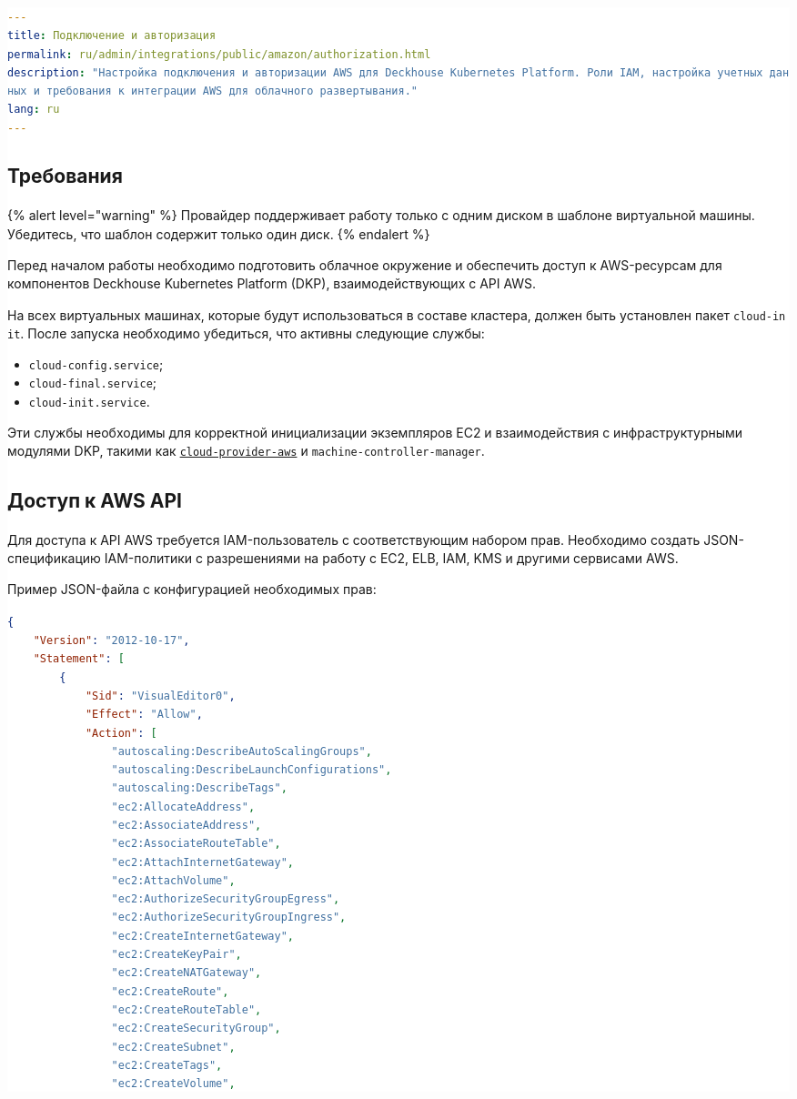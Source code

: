 ```yaml
---
title: Подключение и авторизация
permalink: ru/admin/integrations/public/amazon/authorization.html
description: "Настройка подключения и авторизации AWS для Deckhouse Kubernetes Platform. Роли IAM, настройка учетных данных и требования к интеграции AWS для облачного развертывания."
lang: ru
---
```


## Требования

{% alert level="warning" %}
Провайдер поддерживает работу только с одним диском в шаблоне виртуальной машины. Убедитесь, что шаблон содержит только один диск.
{% endalert %}

Перед началом работы необходимо подготовить облачное окружение и обеспечить доступ к AWS-ресурсам для компонентов Deckhouse Kubernetes Platform (DKP), взаимодействующих с API AWS.

На всех виртуальных машинах, которые будут использоваться в составе кластера, должен быть установлен пакет `cloud-init`. После запуска необходимо убедиться, что активны следующие службы:

- `cloud-config.service`;
- `cloud-final.service`;
- `cloud-init.service`.

Эти службы необходимы для корректной инициализации экземпляров EC2 и взаимодействия с инфраструктурными модулями DKP, такими как [`cloud-provider-aws`](/modules/cloud-provider-aws/) и `machine-controller-manager`.

## Доступ к AWS API

Для доступа к API AWS требуется IAM-пользователь с соответствующим набором прав. Необходимо создать JSON-спецификацию IAM-политики с разрешениями на работу с EC2, ELB, IAM, KMS и другими сервисами AWS.

Пример JSON-файла с конфигурацией необходимых прав:

```json
{
    "Version": "2012-10-17",
    "Statement": [
        {
            "Sid": "VisualEditor0",
            "Effect": "Allow",
            "Action": [
                "autoscaling:DescribeAutoScalingGroups",
                "autoscaling:DescribeLaunchConfigurations",
                "autoscaling:DescribeTags",
                "ec2:AllocateAddress",
                "ec2:AssociateAddress",
                "ec2:AssociateRouteTable",
                "ec2:AttachInternetGateway",
                "ec2:AttachVolume",
                "ec2:AuthorizeSecurityGroupEgress",
                "ec2:AuthorizeSecurityGroupIngress",
                "ec2:CreateInternetGateway",
                "ec2:CreateKeyPair",
                "ec2:CreateNATGateway",
                "ec2:CreateRoute",
                "ec2:CreateRouteTable",
                "ec2:CreateSecurityGroup",
                "ec2:CreateSubnet",
                "ec2:CreateTags",
                "ec2:CreateVolume",
```